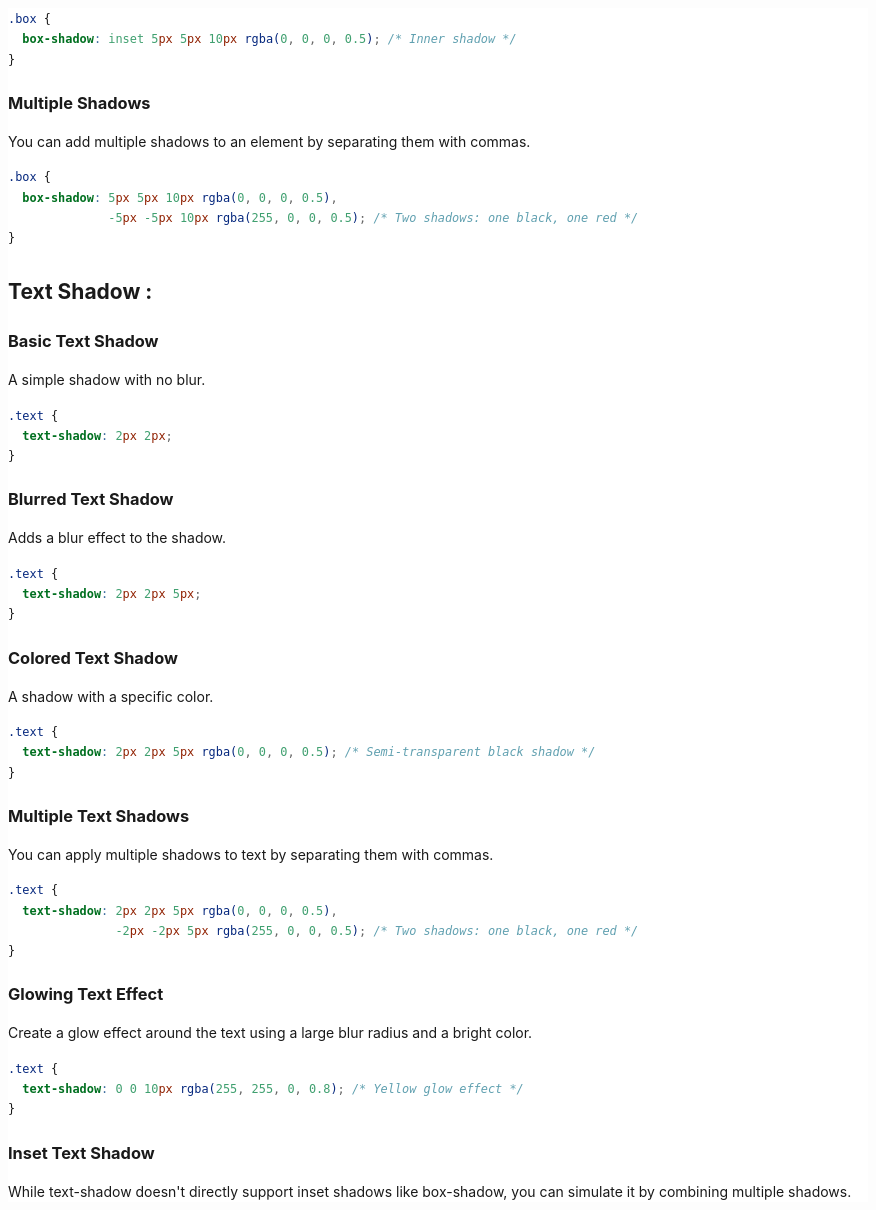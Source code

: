 ```css
.box {
  box-shadow: inset 5px 5px 10px rgba(0, 0, 0, 0.5); /* Inner shadow */
}
```
### Multiple Shadows
You can add multiple shadows to an element by separating them with commas.

```css
.box {
  box-shadow: 5px 5px 10px rgba(0, 0, 0, 0.5),
              -5px -5px 10px rgba(255, 0, 0, 0.5); /* Two shadows: one black, one red */
}
```
## Text Shadow :
### Basic Text Shadow
A simple shadow with no blur.

```css
.text {
  text-shadow: 2px 2px;
}
```
### Blurred Text Shadow
Adds a blur effect to the shadow.
```css
.text {
  text-shadow: 2px 2px 5px;
}
```
### Colored Text Shadow
A shadow with a specific color.

```css
.text {
  text-shadow: 2px 2px 5px rgba(0, 0, 0, 0.5); /* Semi-transparent black shadow */
}
```
### Multiple Text Shadows
You can apply multiple shadows to text by separating them with commas.
```css
.text {
  text-shadow: 2px 2px 5px rgba(0, 0, 0, 0.5),
               -2px -2px 5px rgba(255, 0, 0, 0.5); /* Two shadows: one black, one red */
}
```
### Glowing Text Effect

Create a glow effect around the text using a large blur radius and a bright color.
```css
.text {
  text-shadow: 0 0 10px rgba(255, 255, 0, 0.8); /* Yellow glow effect */
}
```
### Inset Text Shadow
While text-shadow doesn't directly support inset shadows like box-shadow, you can simulate it by combining multiple shadows.
